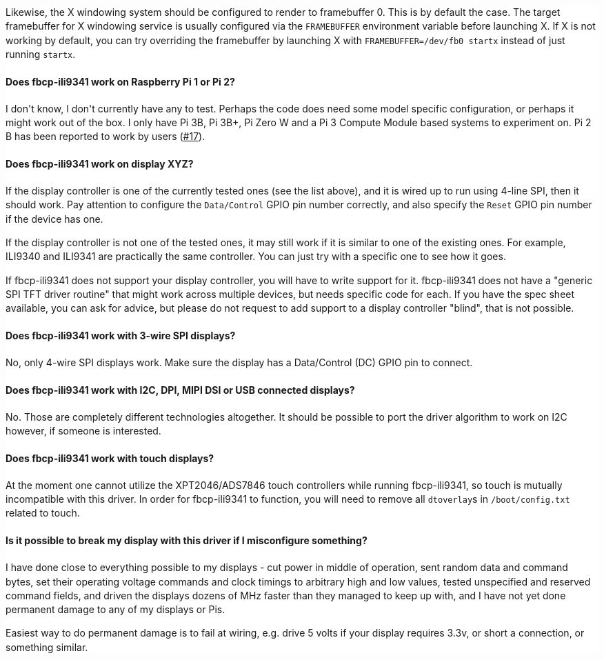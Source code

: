 Likewise, the X windowing system should be configured to render to framebuffer 0. This is by default the case. The target framebuffer for X windowing service is usually configured via the `FRAMEBUFFER` environment variable before launching X. If X is not working by default, you can try overriding the framebuffer by launching X with `FRAMEBUFFER=/dev/fb0 startx` instead of just running `startx`.

#### Does fbcp-ili9341 work on Raspberry Pi 1 or Pi 2?

I don't know, I don't currently have any to test. Perhaps the code does need some model specific configuration, or perhaps it might work out of the box. I only have Pi 3B, Pi 3B+, Pi Zero W and a Pi 3 Compute Module based systems to experiment on. Pi 2 B has been reported to work by users ([#17](https://github.com/juj/fbcp-ili9341/issues/17)).

#### Does fbcp-ili9341 work on display XYZ?

If the display controller is one of the currently tested ones (see the list above), and it is wired up to run using 4-line SPI, then it should work. Pay attention to configure the `Data/Control` GPIO pin number correctly, and also specify the `Reset` GPIO pin number if the device has one.

If the display controller is not one of the tested ones, it may still work if it is similar to one of the existing ones. For example, ILI9340 and ILI9341 are practically the same controller. You can just try with a specific one to see how it goes.

If fbcp-ili9341 does not support your display controller, you will have to write support for it. fbcp-ili9341 does not have a "generic SPI TFT driver routine" that might work across multiple devices, but needs specific code for each. If you have the spec sheet available, you can ask for advice, but please do not request to add support to a display controller "blind", that is not possible.

#### Does fbcp-ili9341 work with 3-wire SPI displays?

No, only 4-wire SPI displays work. Make sure the display has a Data/Control (DC) GPIO pin to connect.

#### Does fbcp-ili9341 work with I2C, DPI, MIPI DSI or USB connected displays?

No. Those are completely different technologies altogether. It should be possible to port the driver algorithm to work on I2C however, if someone is interested.

#### Does fbcp-ili9341 work with touch displays?

At the moment one cannot utilize the XPT2046/ADS7846 touch controllers while running fbcp-ili9341, so touch is mutually incompatible with this driver. In order for fbcp-ili9341 to function, you will need to remove all `dtoverlay`s in `/boot/config.txt` related to touch.

#### Is it possible to break my display with this driver if I misconfigure something?

I have done close to everything possible to my displays - cut power in middle of operation, sent random data and command bytes, set their operating voltage commands and clock timings to arbitrary high and low values, tested unspecified and reserved command fields, and driven the displays dozens of MHz faster than they managed to keep up with, and I have not yet done permanent damage to any of my displays or Pis.

Easiest way to do permanent damage is to fail at wiring, e.g. drive 5 volts if your display requires 3.3v, or short a connection, or something similar.
